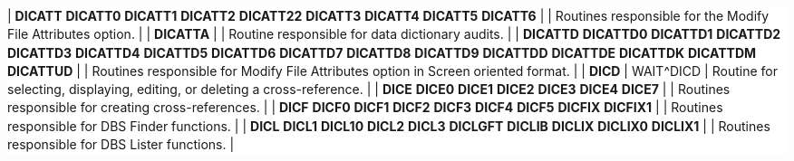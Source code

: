 | **DICATT**  **DICATT0**  **DICATT1**  **DICATT2**  **DICATT22**  **DICATT3**  **DICATT4**  **DICATT5**  **DICATT6**                                                                                                                                                                                                                                                                                                                                                                                        |                                                                                                                    | Routines responsible for the Modify File Attributes option.                                                                                                                                         |
|  **DICATTA**                                                                                                                                                                                                                                                                                                                                                                                                                                                                                               |                                                                                                                    | Routine responsible for data dictionary audits.                                                                                                                                                     |
| **DICATTD**  **DICATTD0**  **DICATTD1**  **DICATTD2**  **DICATTD3**  **DICATTD4**  **DICATTD5**  **DICATTD6**  **DICATTD7**  **DICATTD8**  **DICATTD9**  **DICATTDD**  **DICATTDE**  **DICATTDK**  **DICATTDM**  **DICATTUD**                                                                                                                                                                                                                                                                              |                                                                                                                    | Routines responsible for Modify File Attributes option in Screen oriented format.                                                                                                                   |
| **DICD**                                                                                                                                                                                                                                                                                                                                                                                                                                                                                                   | WAIT\^DICD                                                                                                         | Routine for selecting, displaying, editing, or deleting a cross-reference.                                                                                                                          |
| **DICE**  **DICE0**  **DICE1**  **DICE2**  **DICE3**  **DICE4**  **DICE7**                                                                                                                                                                                                                                                                                                                                                                                                                                 |                                                                                                                    | Routines responsible for creating cross-references.                                                                                                                                                 |
| **DICF**  **DICF0**  **DICF1**  **DICF2**  **DICF3**  **DICF4**  **DICF5**  **DICFIX**  **DICFIX1**                                                                                                                                                                                                                                                                                                                                                                                                        |                                                                                                                    | Routines responsible for DBS Finder functions.                                                                                                                                                      |
| **DICL**  **DICL1**  **DICL10**  **DICL2**  **DICL3**  **DICLGFT**  **DICLIB**  **DICLIX**  **DICLIX0**  **DICLIX1**                                                                                                                                                                                                                                                                                                                                                                                       |                                                                                                                    | Routines responsible for DBS Lister functions.                                                                                                                                                      |